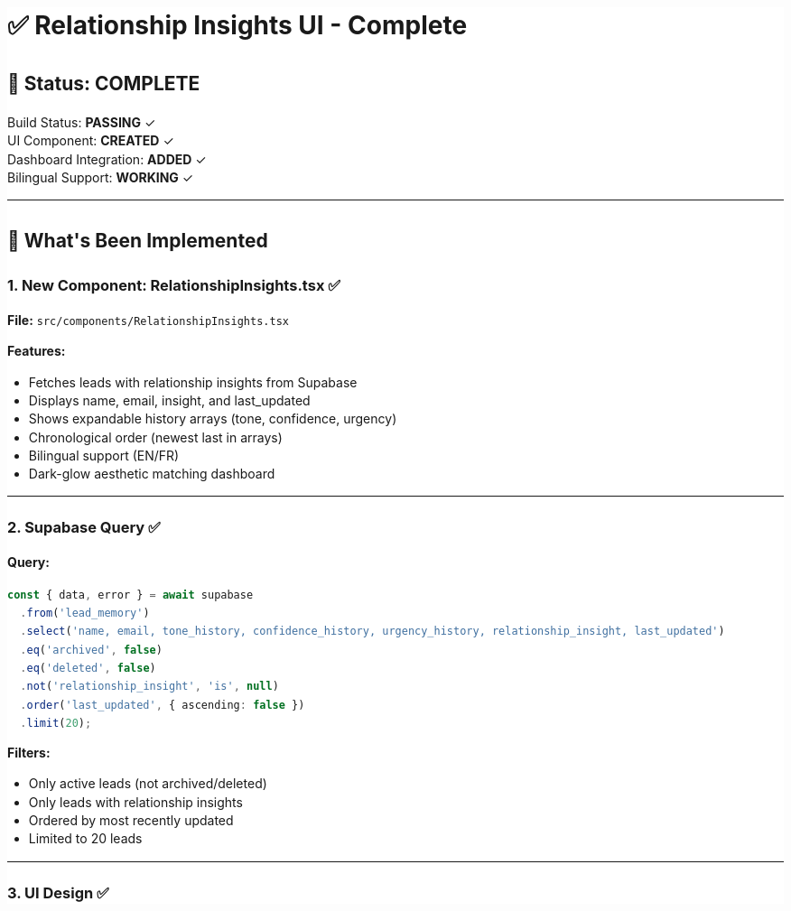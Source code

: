 # ✅ Relationship Insights UI - Complete

## 🎉 Status: **COMPLETE**

Build Status: **PASSING** ✓  
UI Component: **CREATED** ✓  
Dashboard Integration: **ADDED** ✓  
Bilingual Support: **WORKING** ✓

---

## 🔧 **What's Been Implemented**

### **1. New Component: RelationshipInsights.tsx** ✅

**File:** `src/components/RelationshipInsights.tsx`

**Features:**
- Fetches leads with relationship insights from Supabase
- Displays name, email, insight, and last_updated
- Shows expandable history arrays (tone, confidence, urgency)
- Chronological order (newest last in arrays)
- Bilingual support (EN/FR)
- Dark-glow aesthetic matching dashboard

---

### **2. Supabase Query** ✅

**Query:**
```typescript
const { data, error } = await supabase
  .from('lead_memory')
  .select('name, email, tone_history, confidence_history, urgency_history, relationship_insight, last_updated')
  .eq('archived', false)
  .eq('deleted', false)
  .not('relationship_insight', 'is', null)
  .order('last_updated', { ascending: false })
  .limit(20);
```

**Filters:**
- Only active leads (not archived/deleted)
- Only leads with relationship insights
- Ordered by most recently updated
- Limited to 20 leads

---

### **3. UI Design** ✅
